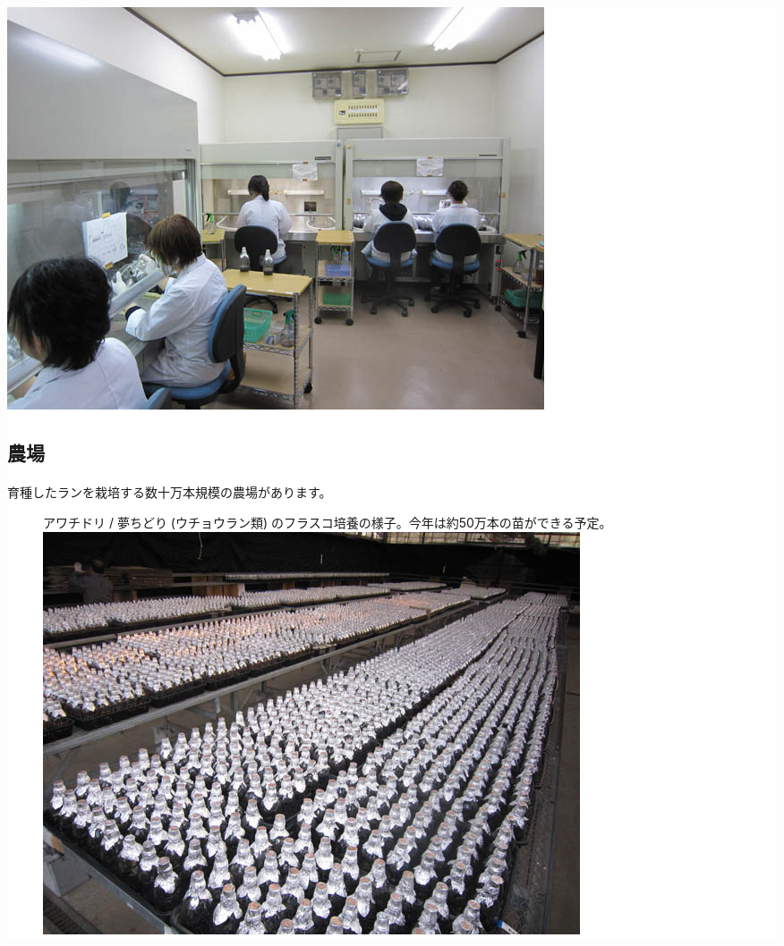   <img src="/assets/images/about_us_4.jpg" height="450" alt="蘭裕園研究室 - Ranyuen" />
</figure>

## 農場
育種したランを栽培する数十万本規模の農場があります。

<figure>
  <figurecaption>アワチドリ / 夢ちどり (ウチョウラン類) のフラスコ培養の様子。今年は約50万本の苗ができる予定。</figurecaption>
  <img src="/assets/images/about_us_1.jpg" height="450" alt="蘭裕園農場 - Ranyuen" />
</figure>
